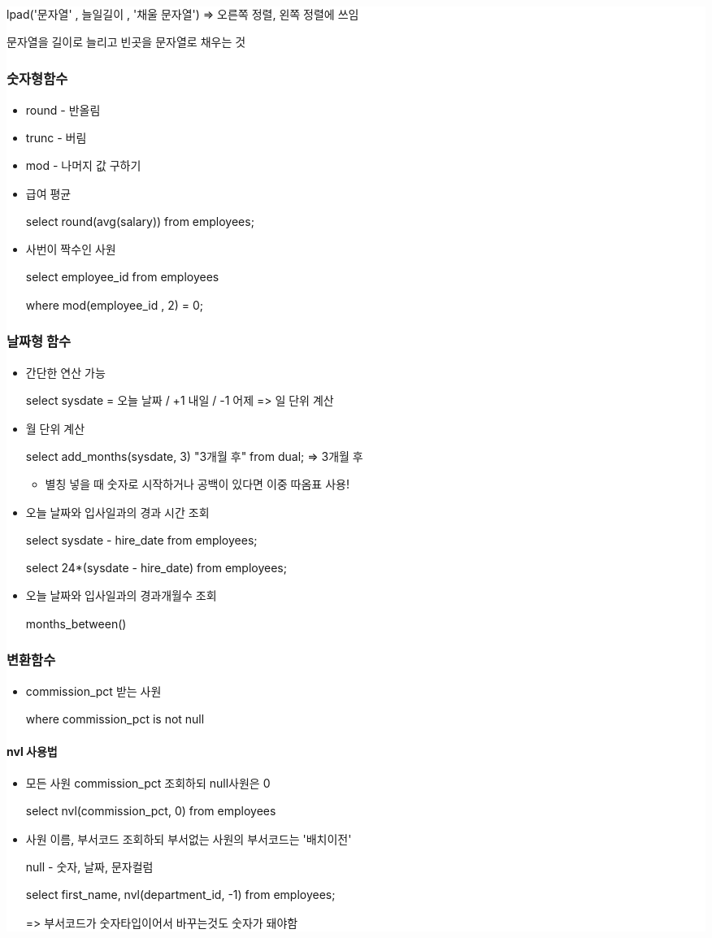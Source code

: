   lpad('문자열' , 늘일길이 , '채울 문자열') => 오른쪽 정렬, 왼쪽 정렬에 쓰임

  문자열을 길이로 늘리고 빈곳을 문자열로 채우는 것

### 숫자형함수

* round - 반올림
* trunc - 버림
* mod - 나머지 값 구하기

* 급여 평균 

  select round(avg(salary)) from employees;

* 사번이 짝수인 사원

  select employee_id from employees

  where mod(employee_id , 2) = 0;

### 날짜형 함수

* 간단한 연산 가능

  select sysdate = 오늘 날짜   / +1 내일 / -1 어제 => 일 단위 계산

* 월 단위 계산

  select add_months(sysdate, 3) "3개월 후" from dual; => 3개월 후

  * 별칭 넣을 때 숫자로 시작하거나 공백이 있다면 이중 따옴표 사용!

* 오늘 날짜와 입사일과의 경과 시간 조회

  select sysdate - hire_date from employees;

  select 24*(sysdate - hire_date) from employees;

* 오늘 날짜와 입사일과의 경과개월수 조회

  months_between()

### 변환함수

* commission_pct 받는 사원 

  where commission_pct is not null

#### nvl 사용법

* 모든 사원 commission_pct 조회하되 null사원은 0

  select nvl(commission_pct, 0) from employees

* 사원 이름, 부서코드 조회하되 부서없는 사원의 부서코드는 '배치이전'

  null - 숫자, 날짜, 문자컬럼

  select first_name, nvl(department_id, -1) from employees; 

  => 부서코드가 숫자타입이어서 바꾸는것도 숫자가 돼야함
